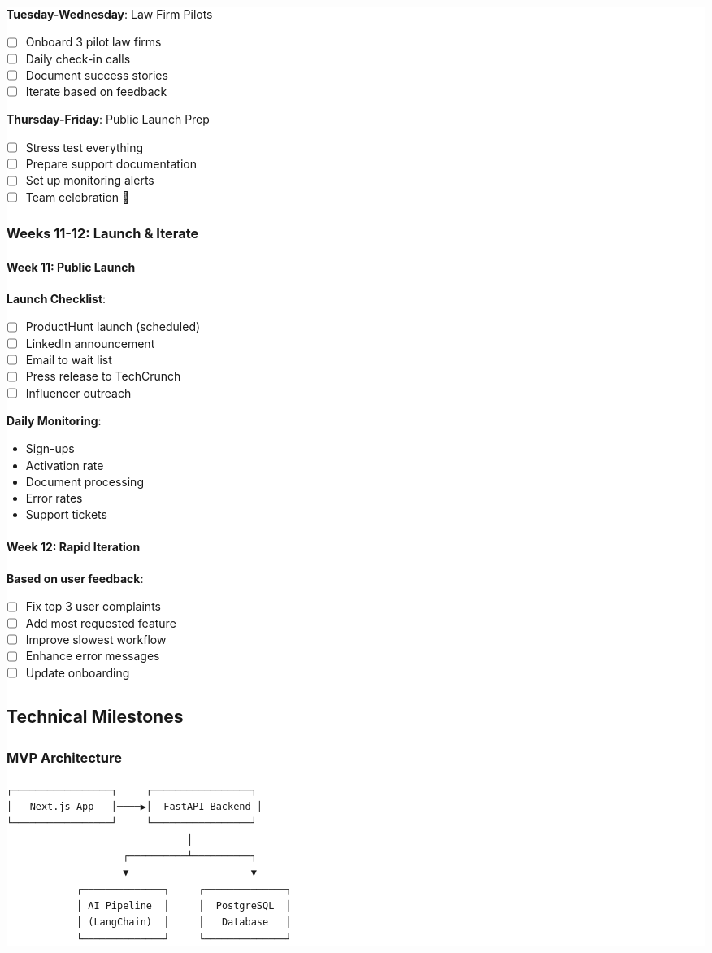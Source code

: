 **Tuesday-Wednesday**: Law Firm Pilots
- [ ] Onboard 3 pilot law firms
- [ ] Daily check-in calls
- [ ] Document success stories
- [ ] Iterate based on feedback

**Thursday-Friday**: Public Launch Prep
- [ ] Stress test everything
- [ ] Prepare support documentation
- [ ] Set up monitoring alerts
- [ ] Team celebration 🎉

### Weeks 11-12: Launch & Iterate

#### Week 11: Public Launch
**Launch Checklist**:
- [ ] ProductHunt launch (scheduled)
- [ ] LinkedIn announcement
- [ ] Email to wait list
- [ ] Press release to TechCrunch
- [ ] Influencer outreach

**Daily Monitoring**:
- Sign-ups
- Activation rate
- Document processing
- Error rates
- Support tickets

#### Week 12: Rapid Iteration
**Based on user feedback**:
- [ ] Fix top 3 user complaints
- [ ] Add most requested feature
- [ ] Improve slowest workflow
- [ ] Enhance error messages
- [ ] Update onboarding

## Technical Milestones

### MVP Architecture
```
┌─────────────────┐     ┌─────────────────┐
│   Next.js App   │────▶│  FastAPI Backend │
└─────────────────┘     └─────────────────┘
                               │
                    ┌──────────┴──────────┐
                    ▼                     ▼
            ┌──────────────┐     ┌──────────────┐
            │ AI Pipeline  │     │  PostgreSQL  │
            │ (LangChain)  │     │   Database   │
            └──────────────┘     └──────────────┘
```
